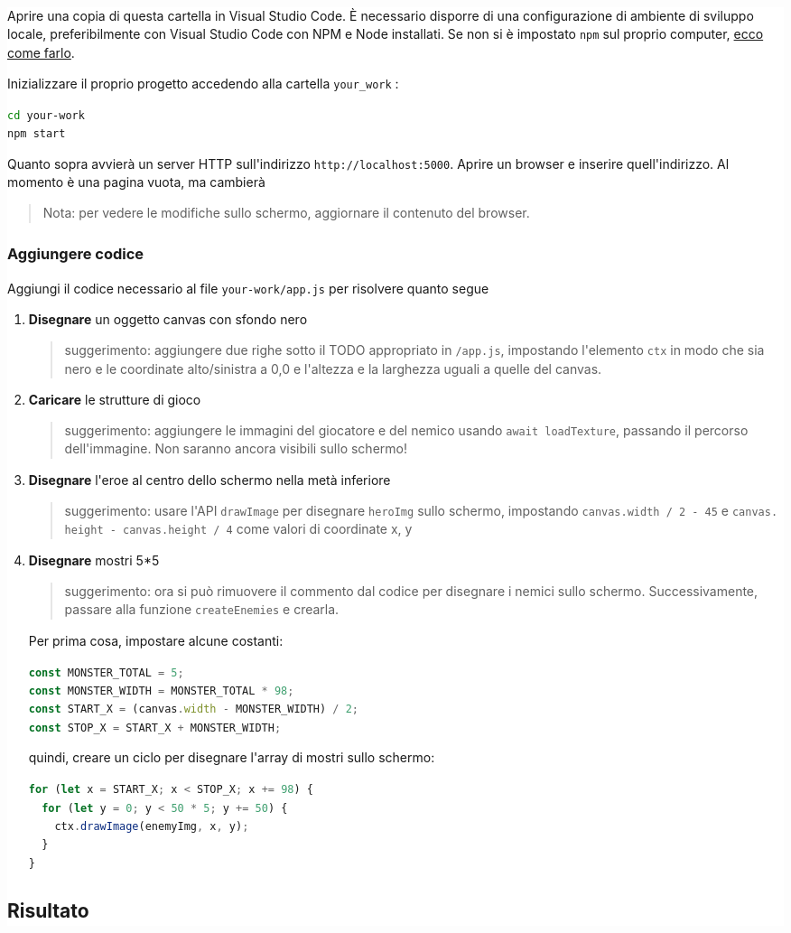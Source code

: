 Aprire una copia di questa cartella in Visual Studio Code. È necessario disporre di una configurazione di ambiente di sviluppo locale, preferibilmente con Visual Studio Code con NPM e Node installati. Se non si è impostato `npm` sul proprio computer, [ecco come farlo](https://www.npmjs.com/get-npm).

Inizializzare il proprio progetto accedendo alla cartella `your_work` :

```bash
cd your-work
npm start
```

Quanto sopra avvierà un server HTTP sull'indirizzo `http://localhost:5000`. Aprire un browser e inserire quell'indirizzo. Al momento è una pagina vuota, ma cambierà

> Nota: per vedere le modifiche sullo schermo, aggiornare il contenuto del browser.

### Aggiungere codice

Aggiungi il codice necessario al file `your-work/app.js` per risolvere quanto segue

1. **Disegnare** un oggetto canvas con sfondo nero
   > suggerimento: aggiungere due righe sotto il TODO appropriato in `/app.js`, impostando l'elemento `ctx` in modo che sia nero e le coordinate alto/sinistra a 0,0 e l'altezza e la larghezza uguali a quelle del canvas.
2. **Caricare** le strutture di gioco
   > suggerimento: aggiungere le immagini del giocatore e del nemico usando `await loadTexture`, passando il percorso dell'immagine. Non saranno ancora visibili sullo schermo!
3. **Disegnare** l'eroe al centro dello schermo nella metà inferiore
   > suggerimento: usare l'API `drawImage` per disegnare `heroImg` sullo schermo, impostando `canvas.width / 2 - 45` e `canvas.height - canvas.height / 4` come valori di coordinate x, y
4. **Disegnare** mostri 5\*5

   > suggerimento: ora si può rimuovere il commento dal codice per disegnare i nemici sullo schermo. Successivamente, passare alla funzione `createEnemies` e crearla.

   Per prima cosa, impostare alcune costanti:

   ```javascript
   const MONSTER_TOTAL = 5;
   const MONSTER_WIDTH = MONSTER_TOTAL * 98;
   const START_X = (canvas.width - MONSTER_WIDTH) / 2;
   const STOP_X = START_X + MONSTER_WIDTH;
   ```

   quindi, creare un ciclo per disegnare l'array di mostri sullo schermo:

   ```javascript
   for (let x = START_X; x < STOP_X; x += 98) {
     for (let y = 0; y < 50 * 5; y += 50) {
       ctx.drawImage(enemyImg, x, y);
     }
   }
   ```

## Risultato
